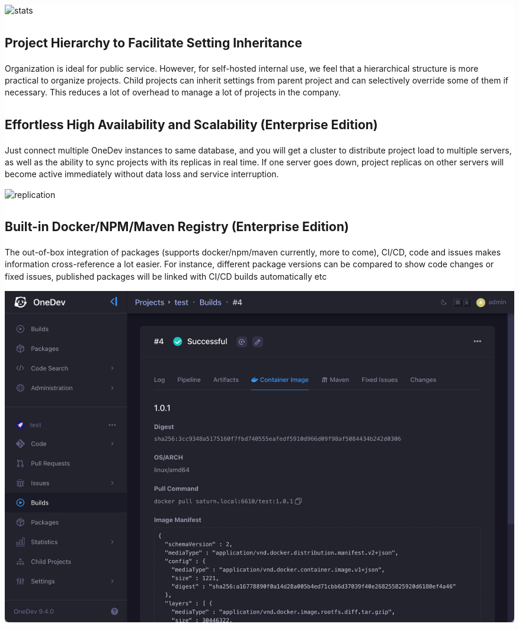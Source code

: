 ![stats](doc/images/stats.png)

## Project Hierarchy to Facilitate Setting Inheritance

Organization is ideal for public service. However, for self-hosted internal use, we feel that a hierarchical structure is more practical to organize projects. Child projects can inherit settings from parent project and can selectively override some of them if necessary. This reduces a lot of overhead to manage a lot of projects in the company.

## Effortless High Availability and Scalability (Enterprise Edition)

Just connect multiple OneDev instances to same database, and you will get a cluster to distribute project load to multiple 
servers, as well as the ability to sync projects with its replicas in real time. If one server goes down, project replicas 
on other servers will become active immediately without data loss and service interruption. 

![replication](doc/images/replication.png)

## Built-in Docker/NPM/Maven Registry (Enterprise Edition)

The out-of-box integration of packages (supports docker/npm/maven currently, more to come), CI/CD,
code and issues makes information cross-reference a lot easier. For instance, different package
versions can be compared to show code changes or fixed issues, published packages will be linked
with CI/CD builds automatically etc

![build-package](doc/images/package-tab.png)
